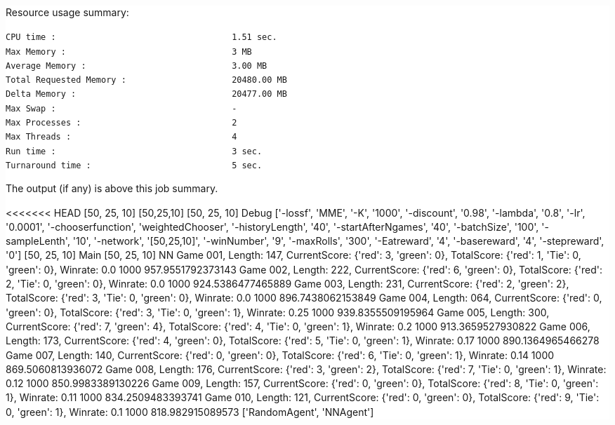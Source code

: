 Resource usage summary:

    CPU time :                                   1.51 sec.
    Max Memory :                                 3 MB
    Average Memory :                             3.00 MB
    Total Requested Memory :                     20480.00 MB
    Delta Memory :                               20477.00 MB
    Max Swap :                                   -
    Max Processes :                              2
    Max Threads :                                4
    Run time :                                   3 sec.
    Turnaround time :                            5 sec.

The output (if any) is above this job summary.

<<<<<<< HEAD
[50, 25, 10] [50,25,10] [50, 25, 10] Debug
['-lossf', 'MME', '-K', '1000', '-discount', '0.98', '-lambda', '0.8', '-lr', '0.0001', '-chooserfunction', 'weightedChooser', '-historyLength', '40', '-startAfterNgames', '40', '-batchSize', '100', '-sampleLenth', '10', '-network', '[50,25,10]', '-winNumber', '9', '-maxRolls', '300', '-Eatreward', '4', '-basereward', '4', '-stepreward', '0']
[50, 25, 10] Main
[50, 25, 10] NN
Game 001, Length: 147,      CurrentScore: {'red': 3, 'green': 0},      TotalScore: {'red': 1, 'Tie': 0, 'green': 0},  Winrate: 0.0
1000
957.9551792373143
Game 002, Length: 222,      CurrentScore: {'red': 6, 'green': 0},      TotalScore: {'red': 2, 'Tie': 0, 'green': 0},  Winrate: 0.0
1000
924.5386477465889
Game 003, Length: 231,      CurrentScore: {'red': 2, 'green': 2},      TotalScore: {'red': 3, 'Tie': 0, 'green': 0},  Winrate: 0.0
1000
896.7438062153849
Game 004, Length: 064,      CurrentScore: {'red': 0, 'green': 0},      TotalScore: {'red': 3, 'Tie': 0, 'green': 1},  Winrate: 0.25
1000
939.8355509195964
Game 005, Length: 300,      CurrentScore: {'red': 7, 'green': 4},      TotalScore: {'red': 4, 'Tie': 0, 'green': 1},  Winrate: 0.2
1000
913.3659527930822
Game 006, Length: 173,      CurrentScore: {'red': 4, 'green': 0},      TotalScore: {'red': 5, 'Tie': 0, 'green': 1},  Winrate: 0.17
1000
890.1364965466278
Game 007, Length: 140,      CurrentScore: {'red': 0, 'green': 0},      TotalScore: {'red': 6, 'Tie': 0, 'green': 1},  Winrate: 0.14
1000
869.5060813936072
Game 008, Length: 176,      CurrentScore: {'red': 3, 'green': 2},      TotalScore: {'red': 7, 'Tie': 0, 'green': 1},  Winrate: 0.12
1000
850.9983389130226
Game 009, Length: 157,      CurrentScore: {'red': 0, 'green': 0},      TotalScore: {'red': 8, 'Tie': 0, 'green': 1},  Winrate: 0.11
1000
834.2509483393741
Game 010, Length: 121,      CurrentScore: {'red': 0, 'green': 0},      TotalScore: {'red': 9, 'Tie': 0, 'green': 1},  Winrate: 0.1
1000
818.982915089573
['RandomAgent', 'NNAgent']